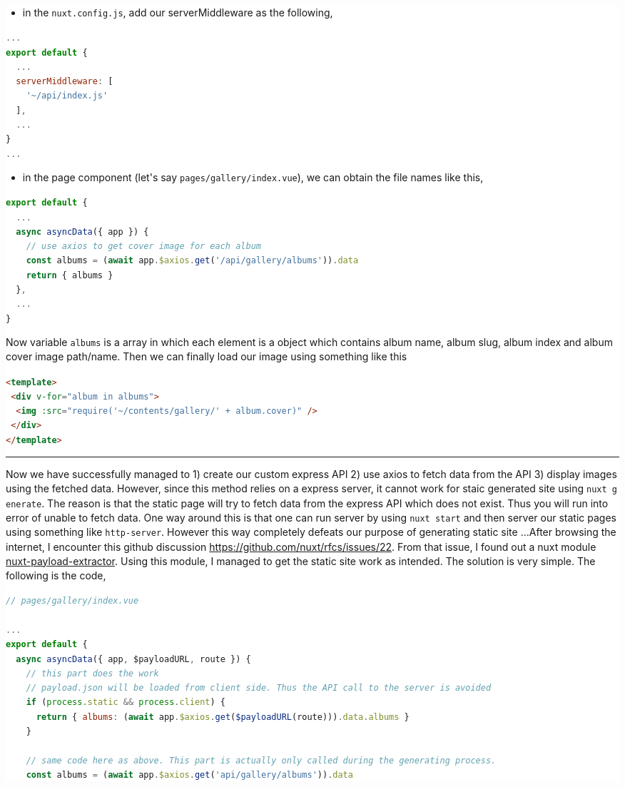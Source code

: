 * in the `nuxt.config.js`, add our serverMiddleware as the following,

```js
...
export default {
  ...
  serverMiddleware: [
    '~/api/index.js'
  ],
  ...
}
...
```

* in the page component (let's say `pages/gallery/index.vue`), we can obtain the file names like this,

```js
export default {
  ...
  async asyncData({ app }) {
    // use axios to get cover image for each album
    const albums = (await app.$axios.get('/api/gallery/albums')).data
    return { albums }
  },
  ...
}
```

Now variable `albums` is a array in which each element is a object which contains album name, album slug, album index and album cover image path/name. Then we can finally load our image using something like this 

```html
<template>
 <div v-for="album in albums">
  <img :src="require('~/contents/gallery/' + album.cover)" />
 </div>
</template>
```

---

Now we have successfully managed to 1) create our custom express API 2) use axios to fetch data from the API 3) display images using the fetched data. However, since this method relies on a express server, it cannot work for staic generated site using `nuxt generate`. The reason is that the static page will try to fetch data from the express API which does not exist. Thus you will run into error of unable to fetch data. One way around this is that one can run server by using `nuxt start` and then server our static pages using something like `http-server`. However this way completely defeats our purpose of generating static site ...After browsing the internet, I encounter this github discussion https://github.com/nuxt/rfcs/issues/22. From that issue, I found out a nuxt module [nuxt-payload-extractor](https://github.com/DreaMinder/nuxt-payload-extractor). Using this module, I managed to get the static site work as intended. The solution is very simple. The following is the code,

```js
// pages/gallery/index.vue

...
export default {
  async asyncData({ app, $payloadURL, route }) {
    // this part does the work
    // payload.json will be loaded from client side. Thus the API call to the server is avoided
    if (process.static && process.client) {
      return { albums: (await app.$axios.get($payloadURL(route))).data.albums }
    }
    
    // same code here as above. This part is actually only called during the generating process.
    const albums = (await app.$axios.get('api/gallery/albums')).data
```